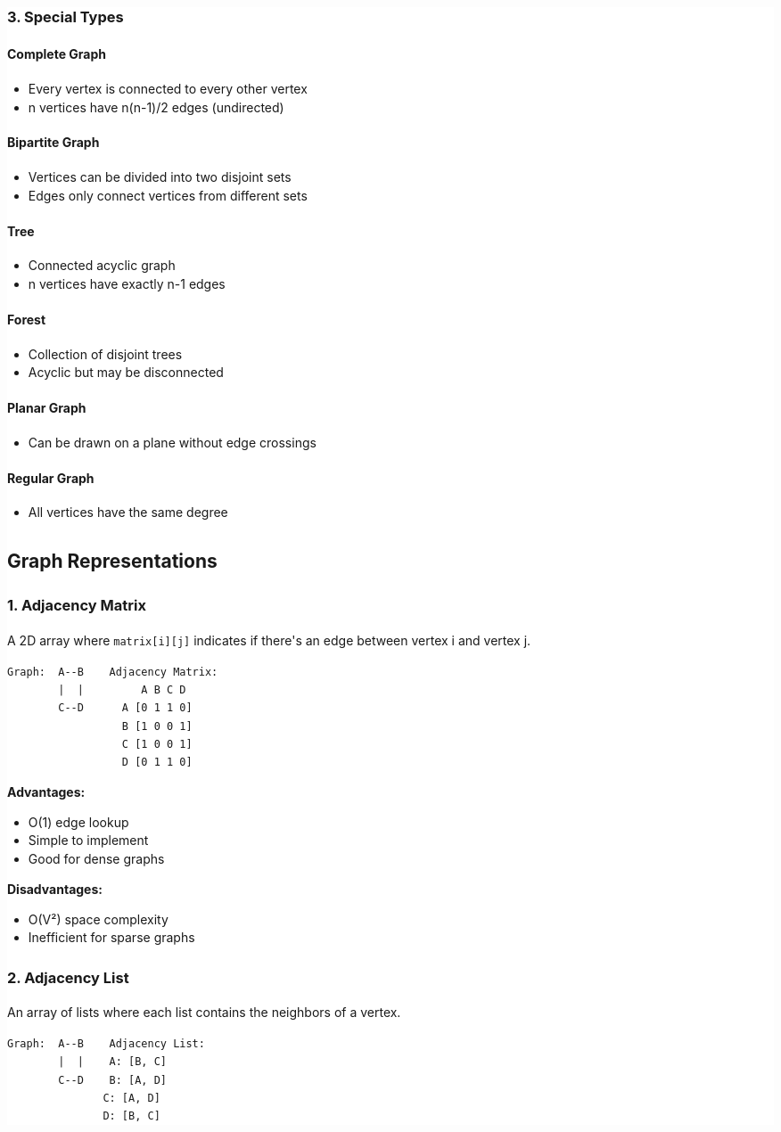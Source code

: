 ### 3. **Special Types**

#### Complete Graph
- Every vertex is connected to every other vertex
- n vertices have n(n-1)/2 edges (undirected)

#### Bipartite Graph
- Vertices can be divided into two disjoint sets
- Edges only connect vertices from different sets

#### Tree
- Connected acyclic graph
- n vertices have exactly n-1 edges

#### Forest
- Collection of disjoint trees
- Acyclic but may be disconnected

#### Planar Graph
- Can be drawn on a plane without edge crossings

#### Regular Graph
- All vertices have the same degree

## Graph Representations

### 1. **Adjacency Matrix**

A 2D array where `matrix[i][j]` indicates if there's an edge between vertex i and vertex j.

```
Graph:  A--B    Adjacency Matrix:
        |  |         A B C D
        C--D      A [0 1 1 0]
                  B [1 0 0 1]
                  C [1 0 0 1]
                  D [0 1 1 0]
```

**Advantages:**
- O(1) edge lookup
- Simple to implement
- Good for dense graphs

**Disadvantages:**
- O(V²) space complexity
- Inefficient for sparse graphs

### 2. **Adjacency List**

An array of lists where each list contains the neighbors of a vertex.

```
Graph:  A--B    Adjacency List:
        |  |    A: [B, C]
        C--D    B: [A, D]
               C: [A, D]
               D: [B, C]
```
